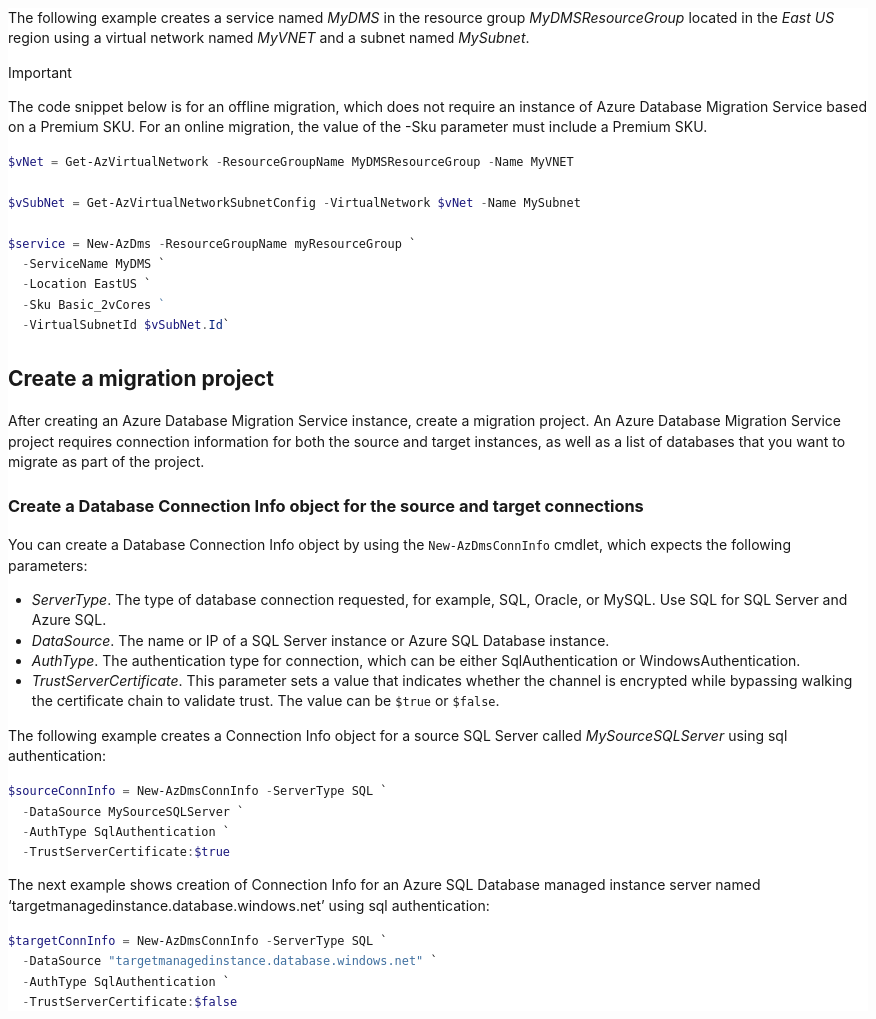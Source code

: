 The following example creates a service named *MyDMS* in the resource group *MyDMSResourceGroup* located in the *East US* region using a virtual network named *MyVNET* and a subnet named *MySubnet*.

> [!IMPORTANT]
> The code snippet below is for an offline migration, which does not require an instance of Azure Database Migration Service based on a Premium SKU. For an online migration, the value of the -Sku parameter must include a Premium SKU.

```powershell
$vNet = Get-AzVirtualNetwork -ResourceGroupName MyDMSResourceGroup -Name MyVNET

$vSubNet = Get-AzVirtualNetworkSubnetConfig -VirtualNetwork $vNet -Name MySubnet

$service = New-AzDms -ResourceGroupName myResourceGroup `
  -ServiceName MyDMS `
  -Location EastUS `
  -Sku Basic_2vCores `  
  -VirtualSubnetId $vSubNet.Id`
```

## Create a migration project

After creating an Azure Database Migration Service instance, create a migration project. An Azure Database Migration Service project requires connection information for both the source and target instances, as well as a list of databases that you want to migrate as part of the project.

### Create a Database Connection Info object for the source and target connections

You can create a Database Connection Info object by using the `New-AzDmsConnInfo` cmdlet, which expects the following parameters:

* *ServerType*. The type of database connection requested, for example, SQL, Oracle, or MySQL. Use SQL for SQL Server and Azure SQL.
* *DataSource*. The name or IP of a SQL Server instance or Azure SQL Database instance.
* *AuthType*. The authentication type for connection, which can be either SqlAuthentication or WindowsAuthentication.
* *TrustServerCertificate*. This parameter sets a value that indicates whether the channel is encrypted while bypassing walking the certificate chain to validate trust. The value can be `$true` or `$false`.

The following example creates a Connection Info object for a source SQL Server called *MySourceSQLServer* using sql authentication:

```powershell
$sourceConnInfo = New-AzDmsConnInfo -ServerType SQL `
  -DataSource MySourceSQLServer `
  -AuthType SqlAuthentication `
  -TrustServerCertificate:$true
```

The next example shows creation of Connection Info for an Azure SQL Database managed instance server named ‘targetmanagedinstance.database.windows.net’ using sql authentication:

```powershell
$targetConnInfo = New-AzDmsConnInfo -ServerType SQL `
  -DataSource "targetmanagedinstance.database.windows.net" `
  -AuthType SqlAuthentication `
  -TrustServerCertificate:$false
```
